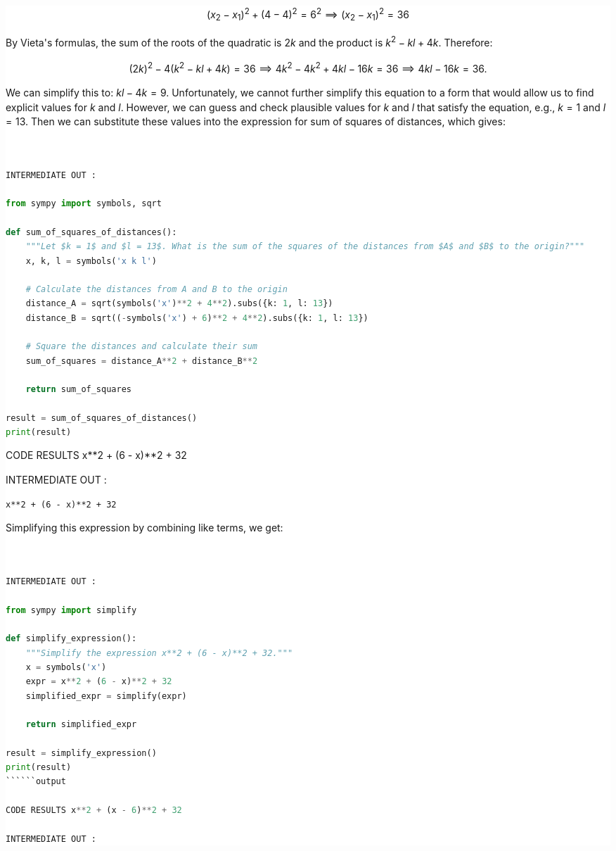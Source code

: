 $$(x_2 - x_1)^2 + (4 - 4)^2 = 6^2 \implies (x_2 - x_1)^2 = 36$$

By Vieta's formulas, the sum of the roots of the quadratic is $2k$ and the product is $k^2 - kl + 4k$. Therefore:

$$(2k)^2 - 4(k^2 - kl + 4k) = 36 \implies 4k^2 - 4k^2 + 4kl - 16k = 36 \implies 4kl - 16k = 36.$$

We can simplify this to: $kl - 4k = 9$. Unfortunately, we cannot further simplify this equation to a form that would allow us to find explicit values for $k$ and $l$. However, we can guess and check plausible values for $k$ and $l$ that satisfy the equation, e.g., $k = 1$ and $l = 13$.
Then we can substitute these values into the expression for sum of squares of distances, which gives:

```python


INTERMEDIATE OUT :

from sympy import symbols, sqrt

def sum_of_squares_of_distances():
    """Let $k = 1$ and $l = 13$. What is the sum of the squares of the distances from $A$ and $B$ to the origin?"""
    x, k, l = symbols('x k l')

    # Calculate the distances from A and B to the origin
    distance_A = sqrt(symbols('x')**2 + 4**2).subs({k: 1, l: 13})
    distance_B = sqrt((-symbols('x') + 6)**2 + 4**2).subs({k: 1, l: 13})

    # Square the distances and calculate their sum
    sum_of_squares = distance_A**2 + distance_B**2

    return sum_of_squares

result = sum_of_squares_of_distances()
print(result)
```

CODE RESULTS x**2 + (6 - x)**2 + 32

INTERMEDIATE OUT :
```output
x**2 + (6 - x)**2 + 32
```
Simplifying this expression by combining like terms, we get:

```python


INTERMEDIATE OUT :

from sympy import simplify

def simplify_expression():
    """Simplify the expression x**2 + (6 - x)**2 + 32."""
    x = symbols('x')
    expr = x**2 + (6 - x)**2 + 32
    simplified_expr = simplify(expr)

    return simplified_expr

result = simplify_expression()
print(result)
``````output

CODE RESULTS x**2 + (x - 6)**2 + 32

INTERMEDIATE OUT :
```